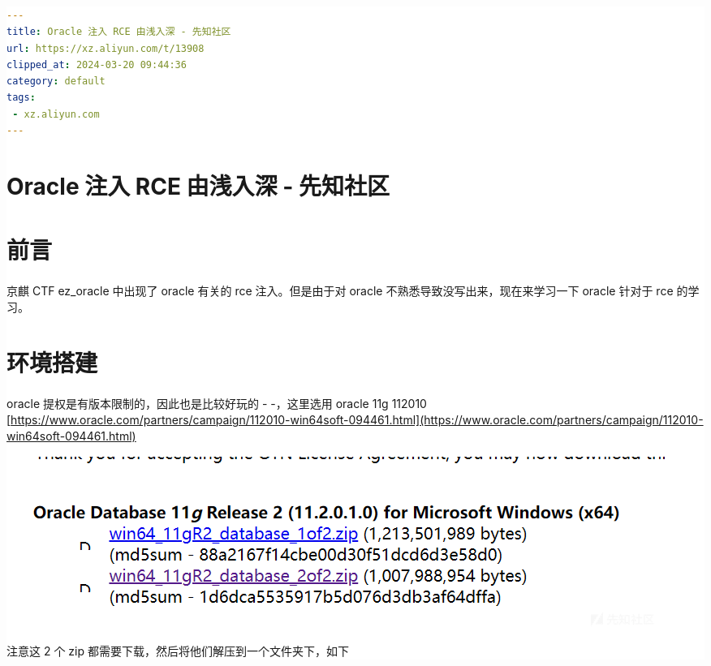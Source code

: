 ```yaml
---
title: Oracle 注入 RCE 由浅入深 - 先知社区
url: https://xz.aliyun.com/t/13908
clipped_at: 2024-03-20 09:44:36
category: default
tags: 
 - xz.aliyun.com
---
```



# Oracle 注入 RCE 由浅入深 - 先知社区

# 前言

京麒 CTF ez\_oracle 中出现了 oracle 有关的 rce 注入。但是由于对 oracle 不熟悉导致没写出来，现在来学习一下 oracle 针对于 rce 的学习。

# 环境搭建

oracle 提权是有版本限制的，因此也是比较好玩的 - -，这里选用 oracle 11g 112010  
[https://www.oracle.com/partners/campaign/112010-win64soft-094461.html](https://www.oracle.com/partners/campaign/112010-win64soft-094461.html)

[![](assets/1710899076-123a4dc95ecb5fe95a3b4a793699371f.png)](https://xzfile.aliyuncs.com/media/upload/picture/20240228100758-319a5544-d5de-1.png)

注意这 2 个 zip 都需要下载，然后将他们解压到一个文件夹下，如下
